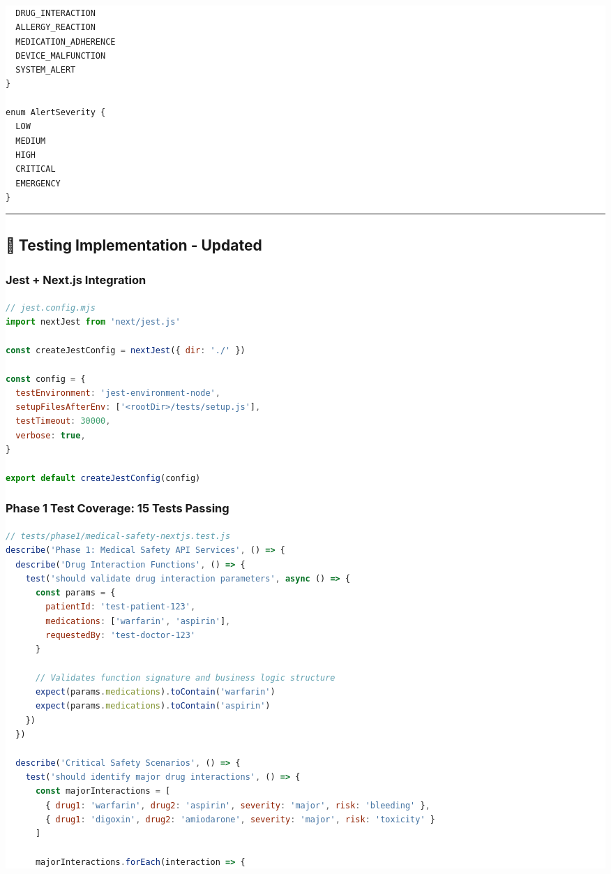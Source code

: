 ```prisma
  DRUG_INTERACTION
  ALLERGY_REACTION
  MEDICATION_ADHERENCE
  DEVICE_MALFUNCTION
  SYSTEM_ALERT
}

enum AlertSeverity {
  LOW
  MEDIUM
  HIGH
  CRITICAL
  EMERGENCY
}
```

---

## 🧪 **Testing Implementation - Updated**

### **Jest + Next.js Integration**
```javascript
// jest.config.mjs
import nextJest from 'next/jest.js'

const createJestConfig = nextJest({ dir: './' })

const config = {
  testEnvironment: 'jest-environment-node',
  setupFilesAfterEnv: ['<rootDir>/tests/setup.js'],
  testTimeout: 30000,
  verbose: true,
}

export default createJestConfig(config)
```

### **Phase 1 Test Coverage: 15 Tests Passing**
```javascript
// tests/phase1/medical-safety-nextjs.test.js
describe('Phase 1: Medical Safety API Services', () => {
  describe('Drug Interaction Functions', () => {
    test('should validate drug interaction parameters', async () => {
      const params = {
        patientId: 'test-patient-123',
        medications: ['warfarin', 'aspirin'],
        requestedBy: 'test-doctor-123'
      }
      
      // Validates function signature and business logic structure
      expect(params.medications).toContain('warfarin')
      expect(params.medications).toContain('aspirin')
    })
  })
  
  describe('Critical Safety Scenarios', () => {
    test('should identify major drug interactions', () => {
      const majorInteractions = [
        { drug1: 'warfarin', drug2: 'aspirin', severity: 'major', risk: 'bleeding' },
        { drug1: 'digoxin', drug2: 'amiodarone', severity: 'major', risk: 'toxicity' }
      ]
      
      majorInteractions.forEach(interaction => {
```